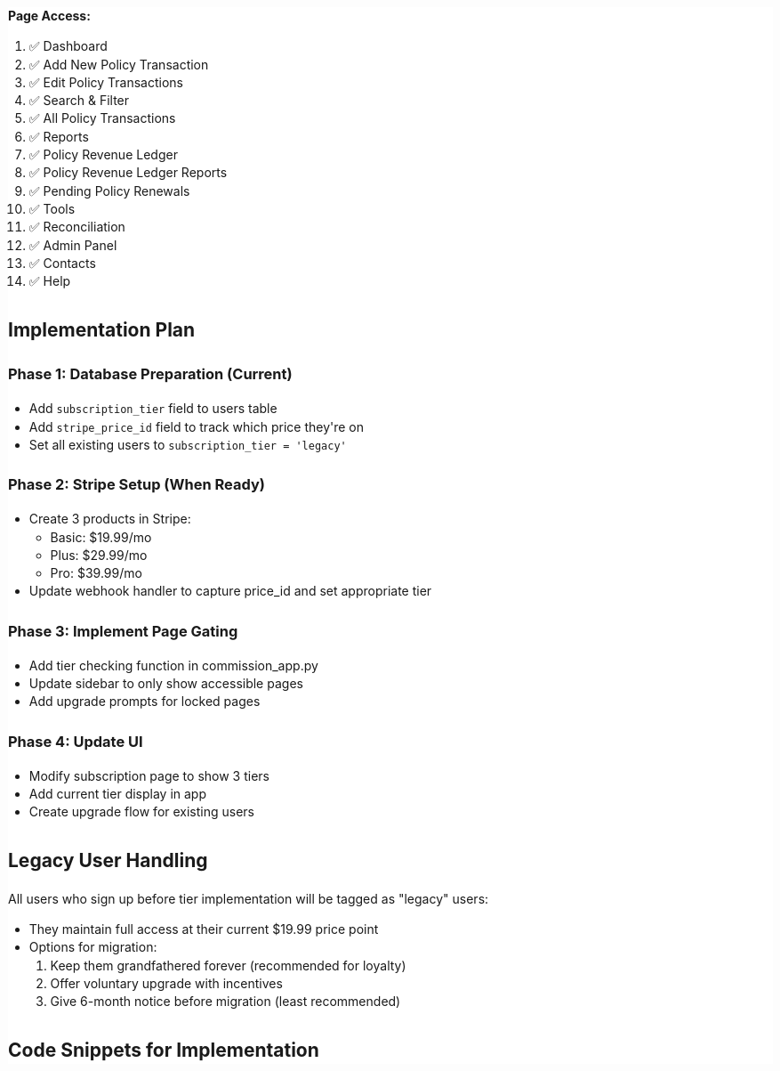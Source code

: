 **Page Access:**
1. ✅ Dashboard
2. ✅ Add New Policy Transaction
3. ✅ Edit Policy Transactions
4. ✅ Search & Filter
5. ✅ All Policy Transactions
6. ✅ Reports
7. ✅ Policy Revenue Ledger
8. ✅ Policy Revenue Ledger Reports
9. ✅ Pending Policy Renewals
10. ✅ Tools
11. ✅ Reconciliation
12. ✅ Admin Panel
13. ✅ Contacts
14. ✅ Help

## Implementation Plan

### Phase 1: Database Preparation (Current)
- Add `subscription_tier` field to users table
- Add `stripe_price_id` field to track which price they're on
- Set all existing users to `subscription_tier = 'legacy'`

### Phase 2: Stripe Setup (When Ready)
- Create 3 products in Stripe:
  - Basic: $19.99/mo
  - Plus: $29.99/mo
  - Pro: $39.99/mo
- Update webhook handler to capture price_id and set appropriate tier

### Phase 3: Implement Page Gating
- Add tier checking function in commission_app.py
- Update sidebar to only show accessible pages
- Add upgrade prompts for locked pages

### Phase 4: Update UI
- Modify subscription page to show 3 tiers
- Add current tier display in app
- Create upgrade flow for existing users

## Legacy User Handling

All users who sign up before tier implementation will be tagged as "legacy" users:
- They maintain full access at their current $19.99 price point
- Options for migration:
  1. Keep them grandfathered forever (recommended for loyalty)
  2. Offer voluntary upgrade with incentives
  3. Give 6-month notice before migration (least recommended)

## Code Snippets for Implementation
